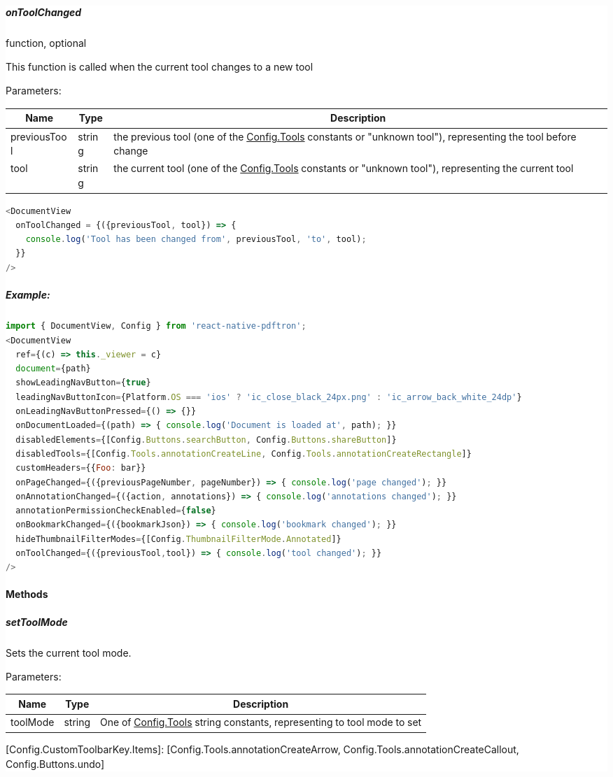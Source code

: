 ##### onToolChanged
function, optional

This function is called when the current tool changes to a new tool

Parameters:

Name | Type | Description
--- | --- | ---
previousTool | string | the previous tool (one of the [Config.Tools](./src/Config/Config.js) constants or "unknown tool"), representing the tool before change
tool | string | the current tool (one of the [Config.Tools](./src/Config/Config.js) constants or "unknown tool"), representing the current tool

```js
<DocumentView
  onToolChanged = {({previousTool, tool}) => {
    console.log('Tool has been changed from', previousTool, 'to', tool);
  }}
/>
```

##### Example:

```js
import { DocumentView, Config } from 'react-native-pdftron';
<DocumentView
  ref={(c) => this._viewer = c}
  document={path}
  showLeadingNavButton={true}
  leadingNavButtonIcon={Platform.OS === 'ios' ? 'ic_close_black_24px.png' : 'ic_arrow_back_white_24dp'}
  onLeadingNavButtonPressed={() => {}}
  onDocumentLoaded={(path) => { console.log('Document is loaded at', path); }}
  disabledElements={[Config.Buttons.searchButton, Config.Buttons.shareButton]}
  disabledTools={[Config.Tools.annotationCreateLine, Config.Tools.annotationCreateRectangle]}
  customHeaders={{Foo: bar}}
  onPageChanged={({previousPageNumber, pageNumber}) => { console.log('page changed'); }}
  onAnnotationChanged={({action, annotations}) => { console.log('annotations changed'); }}
  annotationPermissionCheckEnabled={false}
  onBookmarkChanged={({bookmarkJson}) => { console.log('bookmark changed'); }}
  hideThumbnailFilterModes={[Config.ThumbnailFilterMode.Annotated]}
  onToolChanged={({previousTool,tool}) => { console.log('tool changed'); }}
/>
```

#### Methods

##### setToolMode
Sets the current tool mode.

Parameters:

Name | Type | Description
--- | --- | ---
toolMode | string | One of [Config.Tools](./src/Config/Config.js) string constants, representing to tool mode to set


  [Config.CustomToolbarKey.Id]: 'myToolbar',
  [Config.CustomToolbarKey.Name]: 'myToolbar', 
  [Config.CustomToolbarKey.Icon]: Config.ToolbarIcons.FillAndSign,
  [Config.CustomToolbarKey.Items]: [Config.Tools.annotationCreateArrow, Config.Tools.annotationCreateCallout, Config.Buttons.undo]